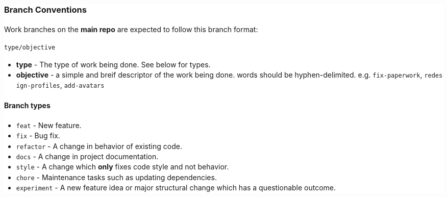 ### Branch Conventions

Work branches on the **main repo** are expected to follow this branch format:

```
type/objective
```
* **type** - The type of work being done. See below for types.
* **objective** - a simple and breif descriptor of the work being done. words should be hyphen-delimited. e.g. `fix-paperwork`, `redesign-profiles`, `add-avatars`

#### Branch types
* `feat` - New feature.
* `fix` - Bug fix.
* `refactor` - A change in behavior of existing code.
* `docs` - A change in project documentation.
* `style` - A change which **only** fixes code style and not behavior.
* `chore` - Maintenance tasks such as updating dependencies.
* `experiment` - A new feature idea or major structural change which has a questionable outcome.





[fuelrats-tos]: https://fuelrats.com/terms-of-service
[all-contributors]: https://github.com/kentcdodds/all-contributors
[testsite]: https://fuelrats.dev/
[egghead]: https://egghead.io/series/how-to-contribute-to-an-open-source-project-on-github
[new-pr]: https://github.com/FuelRats/fuelrats.com/compare
[ops-email]: mailto:ops@fuelrats.com
[nvm-install]: https://github.com/nvm-sh/nvm#installing-and-updating
[node-install]: https://nodejs.org/en/
[fr-issues]: https://github.com/FuelRats/fuelrats.com/issues
[fr-issues-new]: https://github.com/FuelRats/fuelrats.com/issues/new/choose
